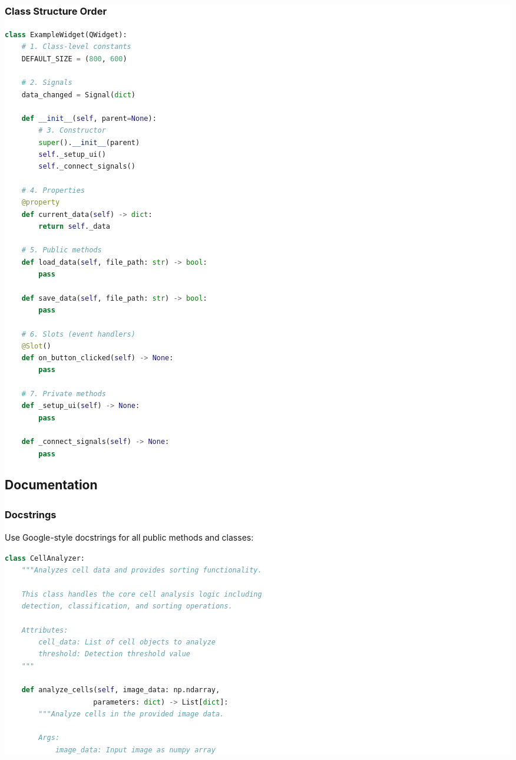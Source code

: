### Class Structure Order
```python
class ExampleWidget(QWidget):
    # 1. Class-level constants
    DEFAULT_SIZE = (800, 600)
    
    # 2. Signals
    data_changed = Signal(dict)
    
    def __init__(self, parent=None):
        # 3. Constructor
        super().__init__(parent)
        self._setup_ui()
        self._connect_signals()
    
    # 4. Properties
    @property
    def current_data(self) -> dict:
        return self._data
    
    # 5. Public methods
    def load_data(self, file_path: str) -> bool:
        pass
    
    def save_data(self, file_path: str) -> bool:
        pass
    
    # 6. Slots (event handlers)
    @Slot()
    def on_button_clicked(self) -> None:
        pass
    
    # 7. Private methods
    def _setup_ui(self) -> None:
        pass
    
    def _connect_signals(self) -> None:
        pass
```

## Documentation

### Docstrings
Use Google-style docstrings for all public methods and classes:

```python
class CellAnalyzer:
    """Analyzes cell data and provides sorting functionality.
    
    This class handles the core cell analysis logic including
    detection, classification, and sorting operations.
    
    Attributes:
        cell_data: List of cell objects to analyze
        threshold: Detection threshold value
    """
    
    def analyze_cells(self, image_data: np.ndarray, 
                     parameters: dict) -> List[dict]:
        """Analyze cells in the provided image data.
        
        Args:
            image_data: Input image as numpy array
```
